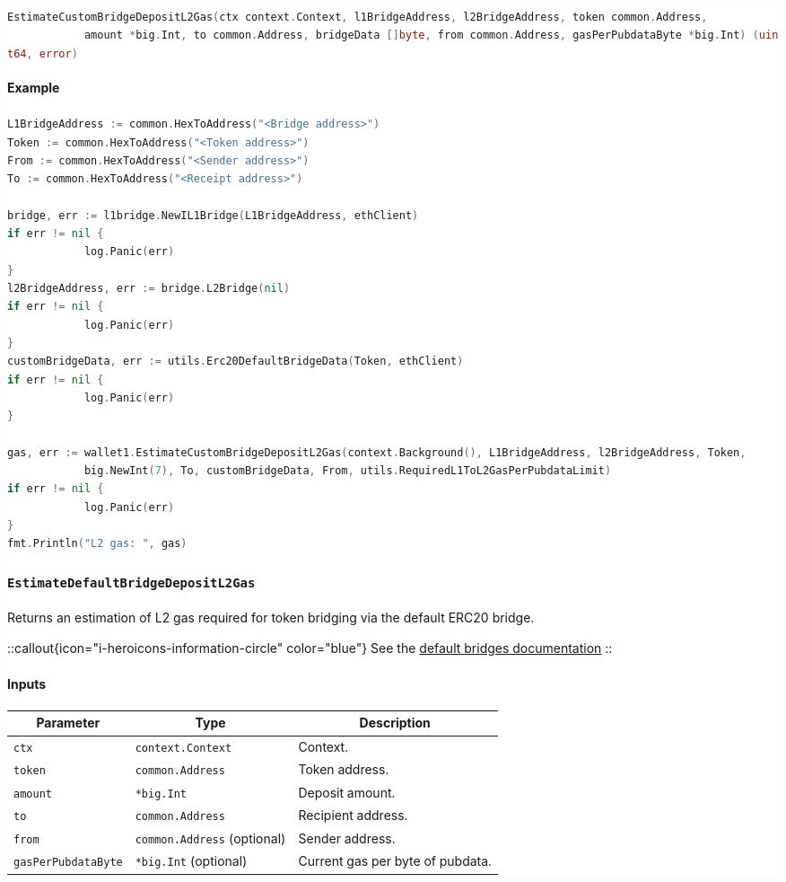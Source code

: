 ```go
EstimateCustomBridgeDepositL2Gas(ctx context.Context, l1BridgeAddress, l2BridgeAddress, token common.Address,
        	amount *big.Int, to common.Address, bridgeData []byte, from common.Address, gasPerPubdataByte *big.Int) (uint64, error)
```

#### Example

```go
L1BridgeAddress := common.HexToAddress("<Bridge address>")
Token := common.HexToAddress("<Token address>")
From := common.HexToAddress("<Sender address>")
To := common.HexToAddress("<Receipt address>")
 
bridge, err := l1bridge.NewIL1Bridge(L1BridgeAddress, ethClient)
if err != nil {
        	log.Panic(err)
}
l2BridgeAddress, err := bridge.L2Bridge(nil)
if err != nil {
        	log.Panic(err)
}
customBridgeData, err := utils.Erc20DefaultBridgeData(Token, ethClient)
if err != nil {
        	log.Panic(err)
}
 
gas, err := wallet1.EstimateCustomBridgeDepositL2Gas(context.Background(), L1BridgeAddress, l2BridgeAddress, Token,
        	big.NewInt(7), To, customBridgeData, From, utils.RequiredL1ToL2GasPerPubdataLimit)
if err != nil {
        	log.Panic(err)
}
fmt.Println("L2 gas: ", gas)
```

### `EstimateDefaultBridgeDepositL2Gas`

Returns an estimation of L2 gas required for token bridging via the default ERC20 bridge.

::callout{icon="i-heroicons-information-circle" color="blue"}
See the [default bridges documentation](https://docs.zksync.io/build/developer-reference/bridging-assets#default-bridges)
::

#### Inputs

| Parameter           | Type                        | Description                      |
| ------------------- | --------------------------- | -------------------------------- |
| `ctx`               | `context.Context`           | Context.                         |
| `token`             | `common.Address`            | Token address.                   |
| `amount`            | `*big.Int`                  | Deposit amount.                  |
| `to`                | `common.Address`            | Recipient address.               |
| `from`              | `common.Address` (optional) | Sender address.                  |
| `gasPerPubdataByte` | `*big.Int` (optional)       | Current gas per byte of pubdata. |
